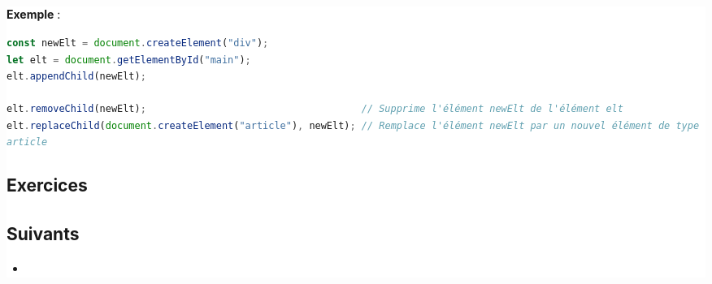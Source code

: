 **Exemple** :

```js
const newElt = document.createElement("div");
let elt = document.getElementById("main");
elt.appendChild(newElt);

elt.removeChild(newElt);                                     // Supprime l'élément newElt de l'élément elt
elt.replaceChild(document.createElement("article"), newElt); // Remplace l'élément newElt par un nouvel élément de type article
```

## Exercices

## Suivants

+ []()
